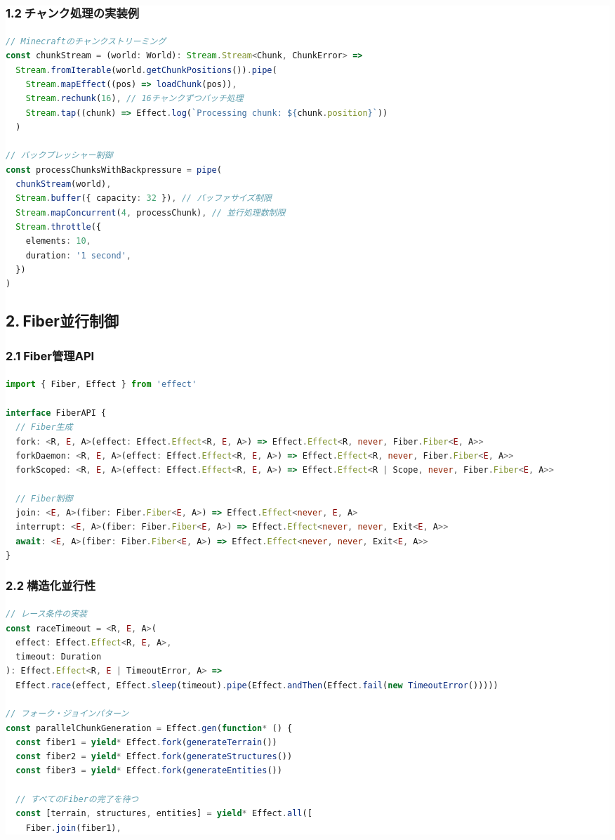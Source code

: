 ### 1.2 チャンク処理の実装例

```typescript
// Minecraftのチャンクストリーミング
const chunkStream = (world: World): Stream.Stream<Chunk, ChunkError> =>
  Stream.fromIterable(world.getChunkPositions()).pipe(
    Stream.mapEffect((pos) => loadChunk(pos)),
    Stream.rechunk(16), // 16チャンクずつバッチ処理
    Stream.tap((chunk) => Effect.log(`Processing chunk: ${chunk.position}`))
  )

// バックプレッシャー制御
const processChunksWithBackpressure = pipe(
  chunkStream(world),
  Stream.buffer({ capacity: 32 }), // バッファサイズ制限
  Stream.mapConcurrent(4, processChunk), // 並行処理数制限
  Stream.throttle({
    elements: 10,
    duration: '1 second',
  })
)
```

## 2. Fiber並行制御

### 2.1 Fiber管理API

```typescript
import { Fiber, Effect } from 'effect'

interface FiberAPI {
  // Fiber生成
  fork: <R, E, A>(effect: Effect.Effect<R, E, A>) => Effect.Effect<R, never, Fiber.Fiber<E, A>>
  forkDaemon: <R, E, A>(effect: Effect.Effect<R, E, A>) => Effect.Effect<R, never, Fiber.Fiber<E, A>>
  forkScoped: <R, E, A>(effect: Effect.Effect<R, E, A>) => Effect.Effect<R | Scope, never, Fiber.Fiber<E, A>>

  // Fiber制御
  join: <E, A>(fiber: Fiber.Fiber<E, A>) => Effect.Effect<never, E, A>
  interrupt: <E, A>(fiber: Fiber.Fiber<E, A>) => Effect.Effect<never, never, Exit<E, A>>
  await: <E, A>(fiber: Fiber.Fiber<E, A>) => Effect.Effect<never, never, Exit<E, A>>
}
```

### 2.2 構造化並行性

```typescript
// レース条件の実装
const raceTimeout = <R, E, A>(
  effect: Effect.Effect<R, E, A>,
  timeout: Duration
): Effect.Effect<R, E | TimeoutError, A> =>
  Effect.race(effect, Effect.sleep(timeout).pipe(Effect.andThen(Effect.fail(new TimeoutError()))))

// フォーク・ジョインパターン
const parallelChunkGeneration = Effect.gen(function* () {
  const fiber1 = yield* Effect.fork(generateTerrain())
  const fiber2 = yield* Effect.fork(generateStructures())
  const fiber3 = yield* Effect.fork(generateEntities())

  // すべてのFiberの完了を待つ
  const [terrain, structures, entities] = yield* Effect.all([
    Fiber.join(fiber1),
```